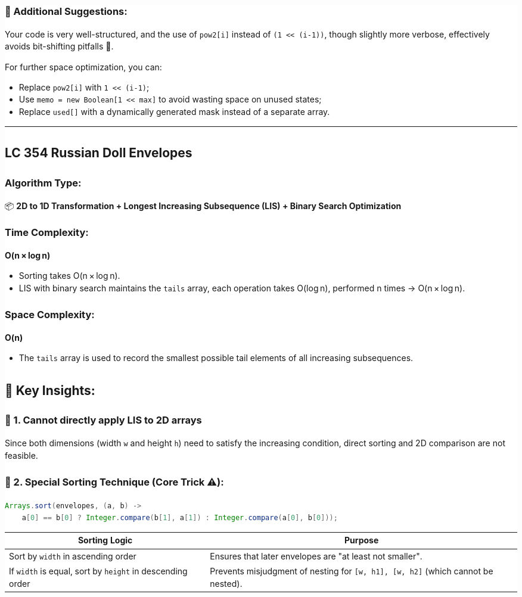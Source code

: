 
### 🧠 Additional Suggestions:

Your code is very well-structured, and the use of `pow2[i]` instead of `(1 << (i-1))`, though slightly more verbose, effectively avoids bit-shifting pitfalls 👏.

For further space optimization, you can:

- Replace `pow2[i]` with `1 << (i-1)`;
- Use `memo = new Boolean[1 << max]` to avoid wasting space on unused states;
- Replace `used[]` with a dynamically generated mask instead of a separate array.

______________________________________________________________________

## LC 354 Russian Doll Envelopes

### **Algorithm Type**:

📦 **2D to 1D Transformation + Longest Increasing Subsequence (LIS) + Binary Search Optimization**

### **Time Complexity**:

**O(n × log n)**

- Sorting takes O(n × log n).
- LIS with binary search maintains the `tails` array, each operation takes O(log n), performed n times → O(n × log n).

### **Space Complexity**:

**O(n)**

- The `tails` array is used to record the smallest possible tail elements of all increasing subsequences.

## 🧠 Key Insights:

### 🚩 1. Cannot directly apply LIS to 2D arrays

Since both dimensions (width `w` and height `h`) need to satisfy the increasing condition, direct sorting and 2D comparison are not feasible.

### 🚩 2. Special Sorting Technique (Core Trick ⚠️):

```java
Arrays.sort(envelopes, (a, b) ->
    a[0] == b[0] ? Integer.compare(b[1], a[1]) : Integer.compare(a[0], b[0]));
```

| Sorting Logic | Purpose |
| ---------------------------------- | ----------------------------------------- |
| Sort by `width` in ascending order | Ensures that later envelopes are "at least not smaller". |
| If `width` is equal, sort by `height` in descending order | Prevents misjudgment of nesting for `[w, h1], [w, h2]` (which cannot be nested). |
